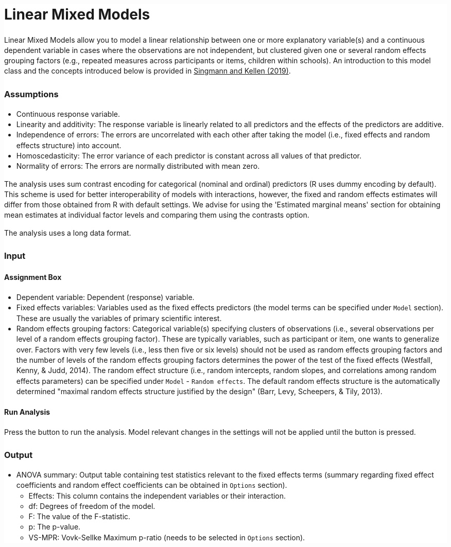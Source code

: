Linear Mixed Models
===

Linear Mixed Models allow you to model a linear relationship between one or more explanatory variable(s) and a continuous dependent variable in cases where the observations are not independent, but clustered given one or several random effects grouping factors (e.g., repeated measures across participants or items, children within schools). An introduction to this model class and the concepts introduced below is provided in <a href="http://singmann.org/download/publications/singmann_kellen-introduction-mixed-models.pdf">Singmann and Kellen (2019)</a>.

### Assumptions
- Continuous response variable.
- Linearity and additivity: The response variable is linearly related to all predictors and the effects of the predictors are additive.
- Independence of errors: The errors are uncorrelated with each other after taking the model (i.e., fixed effects and random effects structure) into account.
- Homoscedasticity: The error variance of each predictor is constant across all values of that predictor.
- Normality of errors: The errors are normally distributed with mean zero.

The analysis uses sum contrast encoding for categorical (nominal and ordinal) predictors (R uses dummy encoding by default). This scheme is used for better interoperability of models with interactions, however, the fixed and random effects estimates will differ from those obtained from R with default settings. We advise for using the 'Estimated marginal means' section for obtaining mean estimates at individual factor levels and comparing them using the contrasts option.

The analysis uses a long data format.

### Input

#### Assignment Box
  - Dependent variable: Dependent (response) variable.
  - Fixed effects variables: Variables used as the fixed effects predictors (the model terms can be specified under `Model` section). These are usually the variables of primary scientific interest.
  - Random effects grouping factors: Categorical variable(s) specifying clusters of observations (i.e., several observations per level of a random effects grouping factor). These are typically variables, such as participant or item, one wants to generalize over. Factors with very few levels (i.e., less then five or six levels) should not be used as random effects grouping factors and the number of levels of the random effects grouping factors determines the power of the test of the fixed effects (Westfall, Kenny, & Judd, 2014). The random effect structure (i.e., random intercepts, random slopes, and correlations among random effects parameters) can be specified under `Model` - `Random effects`. The default random effects structure is the automatically determined "maximal random effects structure justified by the design" (Barr, Levy, Scheepers, & Tily, 2013).

#### Run Analysis 
Press the button to run the analysis. Model relevant changes in the settings will not be applied until the button is pressed.


### Output
  - ANOVA summary: Output table containing test statistics relevant to the fixed effects terms (summary regarding fixed effect coefficients and random effect coefficients can be obtained in `Options` section).
    - Effects: This column contains the independent variables or their interaction.
    - df: Degrees of freedom of the model.
    - F: The value of the F-statistic.
    - p: The p-value.
    - VS-MPR: Vovk-Sellke Maximum p-ratio (needs to be selected in `Options` section).
